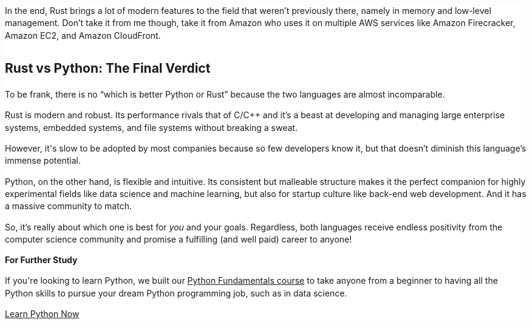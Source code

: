 In the end, Rust brings a lot of modern features to the field that weren’t previously there, namely in memory and low-level management. Don’t take it from me though, take it from Amazon who uses it on multiple AWS services like Amazon Firecracker, Amazon EC2, and Amazon CloudFront.

## Rust vs Python: The Final Verdict

To be frank, there is no “which is better Python or Rust” because the two languages are almost incomparable.

Rust is modern and robust. Its performance rivals that of C/C++ and it’s a beast at developing and managing large enterprise systems, embedded systems, and file systems without breaking a sweat.

However, it's slow to be adopted by most companies because so few developers know it, but that doesn’t diminish this language’s immense potential.

Python, on the other hand, is flexible and intuitive. Its consistent but malleable structure makes it the perfect companion for highly experimental fields like data science and machine learning, but also for startup culture like back-end web development. And it has a massive community to match.

So, it’s really about which one is best for _you_ and your goals. Regardless, both languages receive endless positivity from the computer science community and promise a fulfilling (and well paid) career to anyone!

**For Further Study**

If you're looking to learn Python, we built our [Python Fundamentals course](https://boot.dev/learn/learn-python) to take anyone from a beginner to having all the Python skills to pursue your dream Python programming job, such as in data science.

[Learn Python Now](https://boot.dev/learn/learn-python)
